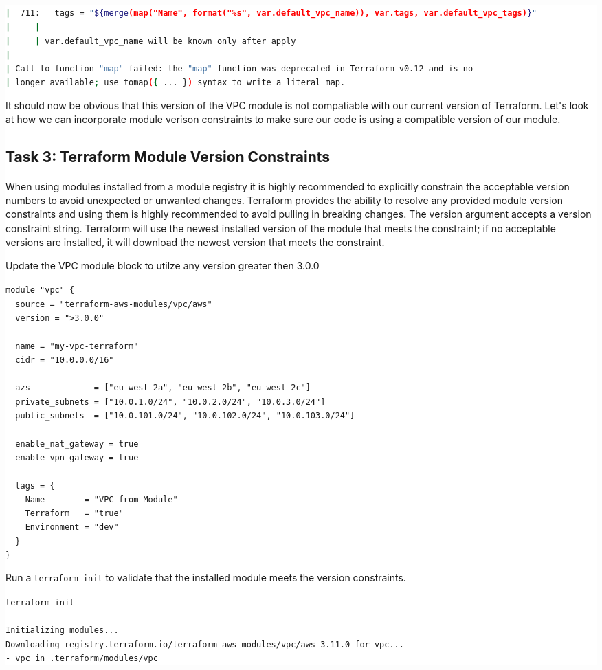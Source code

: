 ```bash
|  711:   tags = "${merge(map("Name", format("%s", var.default_vpc_name)), var.tags, var.default_vpc_tags)}"
|     |----------------
|     | var.default_vpc_name will be known only after apply
|
| Call to function "map" failed: the "map" function was deprecated in Terraform v0.12 and is no
| longer available; use tomap({ ... }) syntax to write a literal map.
```

It should now be obvious that this version of the VPC module is not compatiable with our current version of Terraform. Let's look at how we can incorporate module verison constraints to make sure our code is using a compatible version of our module.

## Task 3: Terraform Module Version Constraints

When using modules installed from a module registry it is highly recommended to explicitly constrain the acceptable version numbers to avoid unexpected or unwanted changes. Terraform provides the ability to resolve any provided module version constraints and using them is highly recommended to avoid pulling in breaking changes. The version argument accepts a version constraint string. Terraform will use the newest installed version of the module that meets the constraint; if no acceptable versions are installed, it will download the newest version that meets the constraint.

Update the VPC module block to utilze any version greater then 3.0.0

```hcl
module "vpc" {
  source = "terraform-aws-modules/vpc/aws"
  version = ">3.0.0"

  name = "my-vpc-terraform"
  cidr = "10.0.0.0/16"

  azs             = ["eu-west-2a", "eu-west-2b", "eu-west-2c"]
  private_subnets = ["10.0.1.0/24", "10.0.2.0/24", "10.0.3.0/24"]
  public_subnets  = ["10.0.101.0/24", "10.0.102.0/24", "10.0.103.0/24"]

  enable_nat_gateway = true
  enable_vpn_gateway = true

  tags = {
    Name        = "VPC from Module"
    Terraform   = "true"
    Environment = "dev"
  }
}
```

Run a `terraform init` to validate that the installed module meets the version constraints.

```bash
terraform init

Initializing modules...
Downloading registry.terraform.io/terraform-aws-modules/vpc/aws 3.11.0 for vpc...
- vpc in .terraform/modules/vpc

```
